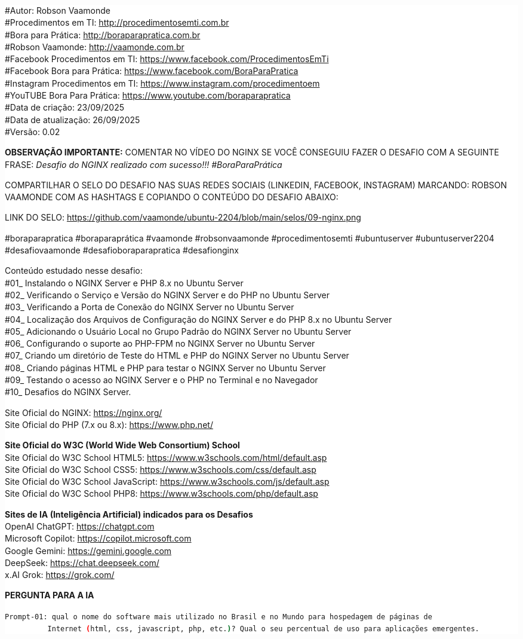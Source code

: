 #Autor: Robson Vaamonde<br>
#Procedimentos em TI: http://procedimentosemti.com.br<br>
#Bora para Prática: http://boraparapratica.com.br<br>
#Robson Vaamonde: http://vaamonde.com.br<br>
#Facebook Procedimentos em TI: https://www.facebook.com/ProcedimentosEmTi<br>
#Facebook Bora para Prática: https://www.facebook.com/BoraParaPratica<br>
#Instagram Procedimentos em TI: https://www.instagram.com/procedimentoem<br>
#YouTUBE Bora Para Prática: https://www.youtube.com/boraparapratica<br>
#Data de criação: 23/09/2025<br>
#Data de atualização: 26/09/2025<br>
#Versão: 0.02<br>

**OBSERVAÇÃO IMPORTANTE:** COMENTAR NO VÍDEO DO NGINX SE VOCÊ CONSEGUIU FAZER O DESAFIO COM A SEGUINTE FRASE: *Desafio do NGINX realizado com sucesso!!! #BoraParaPrática*

COMPARTILHAR O SELO DO DESAFIO NAS SUAS REDES SOCIAIS (LINKEDIN, FACEBOOK, INSTAGRAM) MARCANDO: ROBSON VAAMONDE COM AS HASHTAGS E COPIANDO O CONTEÚDO DO DESAFIO ABAIXO: 

LINK DO SELO: https://github.com/vaamonde/ubuntu-2204/blob/main/selos/09-nginx.png

#boraparapratica #boraparaprática #vaamonde #robsonvaamonde #procedimentosemti #ubuntuserver #ubuntuserver2204 #desafiovaamonde #desafioboraparapratica #desafionginx

Conteúdo estudado nesse desafio:<br>
#01_ Instalando o NGINX Server e PHP 8.x no Ubuntu Server<br>
#02_ Verificando o Serviço e Versão do NGINX Server e do PHP no Ubuntu Server<br>
#03_ Verificando a Porta de Conexão do NGINX Server no Ubuntu Server<br>
#04_ Localização dos Arquivos de Configuração do NGINX Server e do PHP 8.x no Ubuntu Server<br>
#05_ Adicionando o Usuário Local no Grupo Padrão do NGINX Server no Ubuntu Server<br>
#06_ Configurando o suporte ao PHP-FPM no NGINX Server no Ubuntu Server<br>
#07_ Criando um diretório de Teste do HTML e PHP do NGINX Server no Ubuntu Server<br>
#08_ Criando páginas HTML e PHP para testar o NGINX Server no Ubuntu Server<br>
#09_ Testando o acesso ao NGINX Server e o PHP no Terminal e no Navegador<br>
#10_ Desafios do NGINX Server.<br>

Site Oficial do NGINX: https://nginx.org/<br>
Site Oficial do PHP (7.x ou 8.x): https://www.php.net/

**Site Oficial do W3C (World Wide Web Consortium) School**<br>
Site Oficial do W3C School HTML5: https://www.w3schools.com/html/default.asp<br>
Site Oficial do W3C School CSS5: https://www.w3schools.com/css/default.asp<br>
Site Oficial do W3C School JavaScript: https://www.w3schools.com/js/default.asp<br>
Site Oficial do W3C School PHP8: https://www.w3schools.com/php/default.asp<br>

**Sites de IA (Inteligência Artificial) indicados para os Desafios**<br>
OpenAI ChatGPT: https://chatgpt.com<br>
Microsoft Copilot: https://copilot.microsoft.com<br>
Google Gemini: https://gemini.google.com<br>
DeepSeek: https://chat.deepseek.com/<br>
x.AI Grok: https://grok.com/<br>

**PERGUNTA PARA A IA**
```bash
Prompt-01: qual o nome do software mais utilizado no Brasil e no Mundo para hospedagem de páginas de
          Internet (html, css, javascript, php, etc.)? Qual o seu percentual de uso para aplicações emergentes.
```
